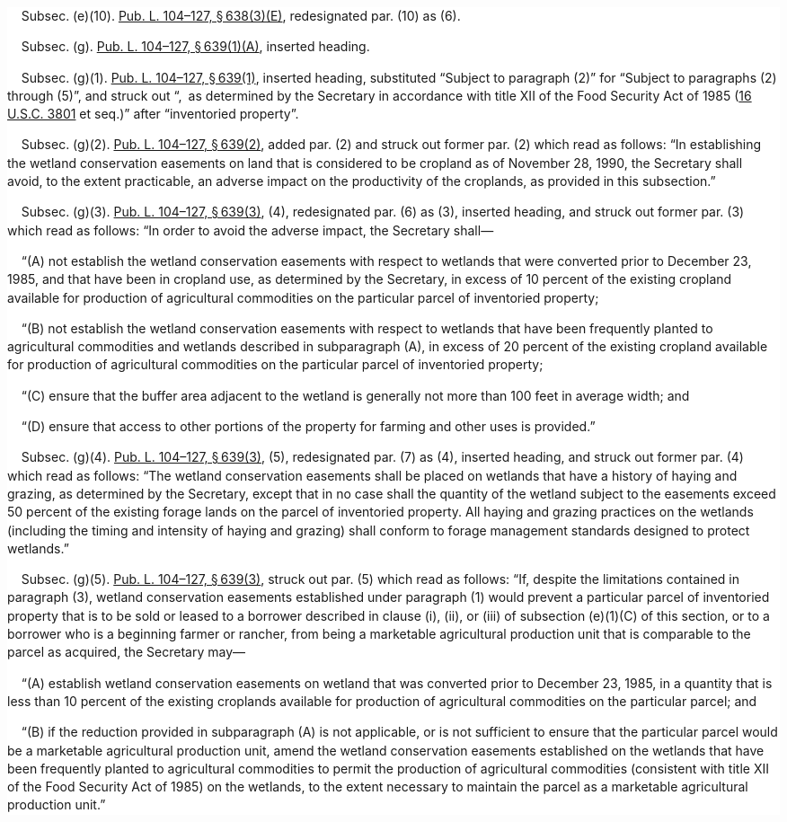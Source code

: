     Subsec. (e)(10). [Pub. L. 104–127, § 638(3)(E)][/us/pl/104/127/s638/3/E], redesignated par. (10) as (6).

    Subsec. (g). [Pub. L. 104–127, § 639(1)(A)][/us/pl/104/127/s639/1/A], inserted heading.

    Subsec. (g)(1). [Pub. L. 104–127, § 639(1)][/us/pl/104/127/s639/1], inserted heading, substituted “Subject to paragraph (2)” for “Subject to paragraphs (2) through (5)”, and struck out “, as determined by the Secretary in accordance with title XII of the Food Security Act of 1985 ([16 U.S.C. 3801][/us/usc/t16/s3801] et seq.)” after “inventoried property”.

    Subsec. (g)(2). [Pub. L. 104–127, § 639(2)][/us/pl/104/127/s639/2], added par. (2) and struck out former par. (2) which read as follows: “In establishing the wetland conservation easements on land that is considered to be cropland as of November 28, 1990, the Secretary shall avoid, to the extent practicable, an adverse impact on the productivity of the croplands, as provided in this subsection.”

    Subsec. (g)(3). [Pub. L. 104–127, § 639(3)][/us/pl/104/127/s639/3], (4), redesignated par. (6) as (3), inserted heading, and struck out former par. (3) which read as follows: “In order to avoid the adverse impact, the Secretary shall—

    “(A) not establish the wetland conservation easements with respect to wetlands that were converted prior to December 23, 1985, and that have been in cropland use, as determined by the Secretary, in excess of 10 percent of the existing cropland available for production of agricultural commodities on the particular parcel of inventoried property;

    “(B) not establish the wetland conservation easements with respect to wetlands that have been frequently planted to agricultural commodities and wetlands described in subparagraph (A), in excess of 20 percent of the existing cropland available for production of agricultural commodities on the particular parcel of inventoried property;

    “(C) ensure that the buffer area adjacent to the wetland is generally not more than 100 feet in average width; and

    “(D) ensure that access to other portions of the property for farming and other uses is provided.”

    Subsec. (g)(4). [Pub. L. 104–127, § 639(3)][/us/pl/104/127/s639/3], (5), redesignated par. (7) as (4), inserted heading, and struck out former par. (4) which read as follows: “The wetland conservation easements shall be placed on wetlands that have a history of haying and grazing, as determined by the Secretary, except that in no case shall the quantity of the wetland subject to the easements exceed 50 percent of the existing forage lands on the parcel of inventoried property. All haying and grazing practices on the wetlands (including the timing and intensity of haying and grazing) shall conform to forage management standards designed to protect wetlands.”

    Subsec. (g)(5). [Pub. L. 104–127, § 639(3)][/us/pl/104/127/s639/3], struck out par. (5) which read as follows: “If, despite the limitations contained in paragraph (3), wetland conservation easements established under paragraph (1) would prevent a particular parcel of inventoried property that is to be sold or leased to a borrower described in clause (i), (ii), or (iii) of subsection (e)(1)(C) of this section, or to a borrower who is a beginning farmer or rancher, from being a marketable agricultural production unit that is comparable to the parcel as acquired, the Secretary may—

    “(A) establish wetland conservation easements on wetland that was converted prior to December 23, 1985, in a quantity that is less than 10 percent of the existing croplands available for production of agricultural commodities on the particular parcel; and

    “(B) if the reduction provided in subparagraph (A) is not applicable, or is not sufficient to ensure that the particular parcel would be a marketable agricultural production unit, amend the wetland conservation easements established on the wetlands that have been frequently planted to agricultural commodities to permit the production of agricultural commodities (consistent with title XII of the Food Security Act of 1985) on the wetlands, to the extent necessary to maintain the parcel as a marketable agricultural production unit.”


[/us/usc/t42/s9601/14]: https://publicdocs.github.io/go/links?ns=uslm&ref=%2Fus%2Fusc%2Ft42%2Fs9601%2F14
[/us/usc/t42/s9601/14]: https://publicdocs.github.io/go/links?ns=uslm&ref=%2Fus%2Fusc%2Ft42%2Fs9601%2F14
[/us/usc/t16/s3801]: https://publicdocs.github.io/go/links?ns=uslm&ref=%2Fus%2Fusc%2Ft16%2Fs3801
[/us/usc/t7/s2001]: https://publicdocs.github.io/go/links?ns=uslm&ref=%2Fus%2Fusc%2Ft7%2Fs2001
[/us/usc/t7/s2001]: https://publicdocs.github.io/go/links?ns=uslm&ref=%2Fus%2Fusc%2Ft7%2Fs2001
[/us/usc/t7/s2001]: https://publicdocs.github.io/go/links?ns=uslm&ref=%2Fus%2Fusc%2Ft7%2Fs2001
[/us/pl/87/128/s335]: https://publicdocs.github.io/go/links?ns=uslm&ref=%2Fus%2Fpl%2F87%2F128%2Fs335
[/us/stat/75/315]: https://publicdocs.github.io/go/links?ns=uslm&ref=%2Fus%2Fstat%2F75%2F315
[/us/pl/92/419/s127]: https://publicdocs.github.io/go/links?ns=uslm&ref=%2Fus%2Fpl%2F92%2F419%2Fs127
[/us/stat/86/666]: https://publicdocs.github.io/go/links?ns=uslm&ref=%2Fus%2Fstat%2F86%2F666
[/us/pl/99/198]: https://publicdocs.github.io/go/links?ns=uslm&ref=%2Fus%2Fpl%2F99%2F198
[/us/stat/99/1526]: https://publicdocs.github.io/go/links?ns=uslm&ref=%2Fus%2Fstat%2F99%2F1526
[/us/pl/100/233]: https://publicdocs.github.io/go/links?ns=uslm&ref=%2Fus%2Fpl%2F100%2F233
[/us/stat/101/1669]: https://publicdocs.github.io/go/links?ns=uslm&ref=%2Fus%2Fstat%2F101%2F1669
[/us/pl/101/624]: https://publicdocs.github.io/go/links?ns=uslm&ref=%2Fus%2Fpl%2F101%2F624
[/us/stat/104/3821-3823]: https://publicdocs.github.io/go/links?ns=uslm&ref=%2Fus%2Fstat%2F104%2F3821-3823
[/us/pl/102/237/s501/f]: https://publicdocs.github.io/go/links?ns=uslm&ref=%2Fus%2Fpl%2F102%2F237%2Fs501%2Ff
[/us/stat/105/1867]: https://publicdocs.github.io/go/links?ns=uslm&ref=%2Fus%2Fstat%2F105%2F1867
[/us/pl/102/552/s516/h/1]: https://publicdocs.github.io/go/links?ns=uslm&ref=%2Fus%2Fpl%2F102%2F552%2Fs516%2Fh%2F1
[/us/stat/106/4138]: https://publicdocs.github.io/go/links?ns=uslm&ref=%2Fus%2Fstat%2F106%2F4138
[/us/pl/102/554]: https://publicdocs.github.io/go/links?ns=uslm&ref=%2Fus%2Fpl%2F102%2F554
[/us/stat/106/4154]: https://publicdocs.github.io/go/links?ns=uslm&ref=%2Fus%2Fstat%2F106%2F4154
[/us/pl/104/127]: https://publicdocs.github.io/go/links?ns=uslm&ref=%2Fus%2Fpl%2F104%2F127
[/us/stat/110/1093]: https://publicdocs.github.io/go/links?ns=uslm&ref=%2Fus%2Fstat%2F110%2F1093
[/us/pl/107/171/s5308]: https://publicdocs.github.io/go/links?ns=uslm&ref=%2Fus%2Fpl%2F107%2F171%2Fs5308
[/us/stat/116/345]: https://publicdocs.github.io/go/links?ns=uslm&ref=%2Fus%2Fstat%2F116%2F345
[/us/pl/110/234/s5302/a]: https://publicdocs.github.io/go/links?ns=uslm&ref=%2Fus%2Fpl%2F110%2F234%2Fs5302%2Fa
[/us/stat/122/1151]: https://publicdocs.github.io/go/links?ns=uslm&ref=%2Fus%2Fstat%2F122%2F1151
[/us/pl/110/246/s4/a]: https://publicdocs.github.io/go/links?ns=uslm&ref=%2Fus%2Fpl%2F110%2F246%2Fs4%2Fa
[/us/stat/122/1664]: https://publicdocs.github.io/go/links?ns=uslm&ref=%2Fus%2Fstat%2F122%2F1664
[/us/usc/t7/s1921]: https://publicdocs.github.io/go/links?ns=uslm&ref=%2Fus%2Fusc%2Ft7%2Fs1921
[/us/pl/87/128]: https://publicdocs.github.io/go/links?ns=uslm&ref=%2Fus%2Fpl%2F87%2F128
[/us/stat/75/294]: https://publicdocs.github.io/go/links?ns=uslm&ref=%2Fus%2Fstat%2F75%2F294
[/us/usc/t7/s1911]: https://publicdocs.github.io/go/links?ns=uslm&ref=%2Fus%2Fusc%2Ft7%2Fs1911
[/us/pl/87/128]: https://publicdocs.github.io/go/links?ns=uslm&ref=%2Fus%2Fpl%2F87%2F128
[/us/usc/t7/s1921]: https://publicdocs.github.io/go/links?ns=uslm&ref=%2Fus%2Fusc%2Ft7%2Fs1921
[/us/pl/104/127/s639/4]: https://publicdocs.github.io/go/links?ns=uslm&ref=%2Fus%2Fpl%2F104%2F127%2Fs639%2F4
[/us/stat/110/1097]: https://publicdocs.github.io/go/links?ns=uslm&ref=%2Fus%2Fstat%2F110%2F1097
[/us/usc/t40/s471]: https://publicdocs.github.io/go/links?ns=uslm&ref=%2Fus%2Fusc%2Ft40%2Fs471
[/us/pl/107/217/s5/c]: https://publicdocs.github.io/go/links?ns=uslm&ref=%2Fus%2Fpl%2F107%2F217%2Fs5%2Fc
[/us/stat/116/1303]: https://publicdocs.github.io/go/links?ns=uslm&ref=%2Fus%2Fstat%2F116%2F1303
[/us/pl/111/350/s6/c]: https://publicdocs.github.io/go/links?ns=uslm&ref=%2Fus%2Fpl%2F111%2F350%2Fs6%2Fc
[/us/stat/124/3854]: https://publicdocs.github.io/go/links?ns=uslm&ref=%2Fus%2Fstat%2F124%2F3854
[/us/pl/110/234]: https://publicdocs.github.io/go/links?ns=uslm&ref=%2Fus%2Fpl%2F110%2F234
[/us/pl/110/246]: https://publicdocs.github.io/go/links?ns=uslm&ref=%2Fus%2Fpl%2F110%2F246
[/us/pl/110/234]: https://publicdocs.github.io/go/links?ns=uslm&ref=%2Fus%2Fpl%2F110%2F234
[/us/pl/110/246/s4/a]: https://publicdocs.github.io/go/links?ns=uslm&ref=%2Fus%2Fpl%2F110%2F246%2Fs4%2Fa
[/us/pl/110/246/s5302/a/1/A]: https://publicdocs.github.io/go/links?ns=uslm&ref=%2Fus%2Fpl%2F110%2F246%2Fs5302%2Fa%2F1%2FA
[/us/pl/110/246/s5302/a/1/B]: https://publicdocs.github.io/go/links?ns=uslm&ref=%2Fus%2Fpl%2F110%2F246%2Fs5302%2Fa%2F1%2FB
[/us/pl/110/246/s5302/a/2/A]: https://publicdocs.github.io/go/links?ns=uslm&ref=%2Fus%2Fpl%2F110%2F246%2Fs5302%2Fa%2F2%2FA
[/us/pl/110/246/s5302/a/2/B]: https://publicdocs.github.io/go/links?ns=uslm&ref=%2Fus%2Fpl%2F110%2F246%2Fs5302%2Fa%2F2%2FB
[/us/pl/110/246/s5302/a/3/A]: https://publicdocs.github.io/go/links?ns=uslm&ref=%2Fus%2Fpl%2F110%2F246%2Fs5302%2Fa%2F3%2FA
[/us/pl/110/246/s5302/a/3/B]: https://publicdocs.github.io/go/links?ns=uslm&ref=%2Fus%2Fpl%2F110%2F246%2Fs5302%2Fa%2F3%2FB
[/us/pl/107/171/s5308/1/A/i]: https://publicdocs.github.io/go/links?ns=uslm&ref=%2Fus%2Fpl%2F107%2F171%2Fs5308%2F1%2FA%2Fi
[/us/pl/107/171/s5308/1/A/ii]: https://publicdocs.github.io/go/links?ns=uslm&ref=%2Fus%2Fpl%2F107%2F171%2Fs5308%2F1%2FA%2Fii
[/us/pl/107/171/s5308/1/B]: https://publicdocs.github.io/go/links?ns=uslm&ref=%2Fus%2Fpl%2F107%2F171%2Fs5308%2F1%2FB
[/us/pl/107/171/s5308/2]: https://publicdocs.github.io/go/links?ns=uslm&ref=%2Fus%2Fpl%2F107%2F171%2Fs5308%2F2
[/us/pl/104/127/s638/1]: https://publicdocs.github.io/go/links?ns=uslm&ref=%2Fus%2Fpl%2F104%2F127%2Fs638%2F1
[/us/pl/104/127/s638/2]: https://publicdocs.github.io/go/links?ns=uslm&ref=%2Fus%2Fpl%2F104%2F127%2Fs638%2F2
[/us/pl/104/127/s638/3/A/i]: https://publicdocs.github.io/go/links?ns=uslm&ref=%2Fus%2Fpl%2F104%2F127%2Fs638%2F3%2FA%2Fi
[/us/pl/104/127/s638/3/A/i]: https://publicdocs.github.io/go/links?ns=uslm&ref=%2Fus%2Fpl%2F104%2F127%2Fs638%2F3%2FA%2Fi
[/us/pl/104/127/s638/3/A/i]: https://publicdocs.github.io/go/links?ns=uslm&ref=%2Fus%2Fpl%2F104%2F127%2Fs638%2F3%2FA%2Fi
[/us/pl/104/127/s638/3/A/ii]: https://publicdocs.github.io/go/links?ns=uslm&ref=%2Fus%2Fpl%2F104%2F127%2Fs638%2F3%2FA%2Fii
[/us/pl/104/127/s638/3/A/ii]: https://publicdocs.github.io/go/links?ns=uslm&ref=%2Fus%2Fpl%2F104%2F127%2Fs638%2F3%2FA%2Fii
[/us/pl/104/127/s638/3/B]: https://publicdocs.github.io/go/links?ns=uslm&ref=%2Fus%2Fpl%2F104%2F127%2Fs638%2F3%2FB
[/us/pl/104/127/s638/3/E]: https://publicdocs.github.io/go/links?ns=uslm&ref=%2Fus%2Fpl%2F104%2F127%2Fs638%2F3%2FE
[/us/pl/104/127/s638/3/D]: https://publicdocs.github.io/go/links?ns=uslm&ref=%2Fus%2Fpl%2F104%2F127%2Fs638%2F3%2FD
[/us/usc/t7/s1925]: https://publicdocs.github.io/go/links?ns=uslm&ref=%2Fus%2Fusc%2Ft7%2Fs1925
[/us/pl/104/127/s638/3/D]: https://publicdocs.github.io/go/links?ns=uslm&ref=%2Fus%2Fpl%2F104%2F127%2Fs638%2F3%2FD
[/us/pl/104/127/s638/3/E]: https://publicdocs.github.io/go/links?ns=uslm&ref=%2Fus%2Fpl%2F104%2F127%2Fs638%2F3%2FE
[/us/pl/104/127/s638/3/D]: https://publicdocs.github.io/go/links?ns=uslm&ref=%2Fus%2Fpl%2F104%2F127%2Fs638%2F3%2FD
[/us/usc/t7/s1983b]: https://publicdocs.github.io/go/links?ns=uslm&ref=%2Fus%2Fusc%2Ft7%2Fs1983b
[/us/pl/104/127/s638/3/E]: https://publicdocs.github.io/go/links?ns=uslm&ref=%2Fus%2Fpl%2F104%2F127%2Fs638%2F3%2FE
[/us/pl/104/127/s639/1/A]: https://publicdocs.github.io/go/links?ns=uslm&ref=%2Fus%2Fpl%2F104%2F127%2Fs639%2F1%2FA
[/us/pl/104/127/s639/1]: https://publicdocs.github.io/go/links?ns=uslm&ref=%2Fus%2Fpl%2F104%2F127%2Fs639%2F1
[/us/usc/t16/s3801]: https://publicdocs.github.io/go/links?ns=uslm&ref=%2Fus%2Fusc%2Ft16%2Fs3801
[/us/pl/104/127/s639/2]: https://publicdocs.github.io/go/links?ns=uslm&ref=%2Fus%2Fpl%2F104%2F127%2Fs639%2F2
[/us/pl/104/127/s639/3]: https://publicdocs.github.io/go/links?ns=uslm&ref=%2Fus%2Fpl%2F104%2F127%2Fs639%2F3
[/us/pl/104/127/s639/3]: https://publicdocs.github.io/go/links?ns=uslm&ref=%2Fus%2Fpl%2F104%2F127%2Fs639%2F3
[/us/pl/104/127/s639/3]: https://publicdocs.github.io/go/links?ns=uslm&ref=%2Fus%2Fpl%2F104%2F127%2Fs639%2F3
[/us/pl/104/127/s639/4]: https://publicdocs.github.io/go/links?ns=uslm&ref=%2Fus%2Fpl%2F104%2F127%2Fs639%2F4
[/us/pl/104/127/s639/3]: https://publicdocs.github.io/go/links?ns=uslm&ref=%2Fus%2Fpl%2F104%2F127%2Fs639%2F3
[/us/pl/102/554/s16]: https://publicdocs.github.io/go/links?ns=uslm&ref=%2Fus%2Fpl%2F102%2F554%2Fs16
[/us/pl/102/552]: https://publicdocs.github.io/go/links?ns=uslm&ref=%2Fus%2Fpl%2F102%2F552
[/us/pl/102/237/s501/f/1]: https://publicdocs.github.io/go/links?ns=uslm&ref=%2Fus%2Fpl%2F102%2F237%2Fs501%2Ff%2F1
[/us/pl/102/554/s17/1]: https://publicdocs.github.io/go/links?ns=uslm&ref=%2Fus%2Fpl%2F102%2F554%2Fs17%2F1
[/us/pl/102/554/s17/2]: https://publicdocs.github.io/go/links?ns=uslm&ref=%2Fus%2Fpl%2F102%2F554%2Fs17%2F2
[/us/pl/102/237/s501/f/1]: https://publicdocs.github.io/go/links?ns=uslm&ref=%2Fus%2Fpl%2F102%2F237%2Fs501%2Ff%2F1
[/us/pl/102/552]: https://publicdocs.github.io/go/links?ns=uslm&ref=%2Fus%2Fpl%2F102%2F552
[/us/pl/102/237/s501/f/2]: https://publicdocs.github.io/go/links?ns=uslm&ref=%2Fus%2Fpl%2F102%2F237%2Fs501%2Ff%2F2
[/us/pl/101/624]: https://publicdocs.github.io/go/links?ns=uslm&ref=%2Fus%2Fpl%2F101%2F624
[/us/pl/101/624/s2303/c/2]: https://publicdocs.github.io/go/links?ns=uslm&ref=%2Fus%2Fpl%2F101%2F624%2Fs2303%2Fc%2F2
[/us/pl/101/624/s1813/e/1]: https://publicdocs.github.io/go/links?ns=uslm&ref=%2Fus%2Fpl%2F101%2F624%2Fs1813%2Fe%2F1
[/us/pl/101/624/s1813/g/1]: https://publicdocs.github.io/go/links?ns=uslm&ref=%2Fus%2Fpl%2F101%2F624%2Fs1813%2Fg%2F1
[/us/pl/101/624/s1813/b/1]: https://publicdocs.github.io/go/links?ns=uslm&ref=%2Fus%2Fpl%2F101%2F624%2Fs1813%2Fb%2F1
[/us/pl/101/624/s2388/g]: https://publicdocs.github.io/go/links?ns=uslm&ref=%2Fus%2Fpl%2F101%2F624%2Fs2388%2Fg
[/us/pl/101/624/s1813/c]: https://publicdocs.github.io/go/links?ns=uslm&ref=%2Fus%2Fpl%2F101%2F624%2Fs1813%2Fc
[/us/pl/101/624/s1816/e/1]: https://publicdocs.github.io/go/links?ns=uslm&ref=%2Fus%2Fpl%2F101%2F624%2Fs1816%2Fe%2F1
[/us/pl/101/624/s1813/d]: https://publicdocs.github.io/go/links?ns=uslm&ref=%2Fus%2Fpl%2F101%2F624%2Fs1813%2Fd
[/us/pl/101/624/s1816/e/2]: https://publicdocs.github.io/go/links?ns=uslm&ref=%2Fus%2Fpl%2F101%2F624%2Fs1816%2Fe%2F2
[/us/pl/101/624/s1813/e/2]: https://publicdocs.github.io/go/links?ns=uslm&ref=%2Fus%2Fpl%2F101%2F624%2Fs1813%2Fe%2F2
[/us/pl/101/624/s1813/f]: https://publicdocs.github.io/go/links?ns=uslm&ref=%2Fus%2Fpl%2F101%2F624%2Fs1813%2Ff
[/us/pl/101/624/s1813/g/2]: https://publicdocs.github.io/go/links?ns=uslm&ref=%2Fus%2Fpl%2F101%2F624%2Fs1813%2Fg%2F2
[/us/pl/101/624/s1813/g/2]: https://publicdocs.github.io/go/links?ns=uslm&ref=%2Fus%2Fpl%2F101%2F624%2Fs1813%2Fg%2F2
[/us/pl/101/624/s1813/b/2]: https://publicdocs.github.io/go/links?ns=uslm&ref=%2Fus%2Fpl%2F101%2F624%2Fs1813%2Fb%2F2
[/us/pl/101/624/s1813/h/1]: https://publicdocs.github.io/go/links?ns=uslm&ref=%2Fus%2Fpl%2F101%2F624%2Fs1813%2Fh%2F1
[/us/pl/100/233/s610/a]: https://publicdocs.github.io/go/links?ns=uslm&ref=%2Fus%2Fpl%2F100%2F233%2Fs610%2Fa
[/us/usc/t7/s1923]: https://publicdocs.github.io/go/links?ns=uslm&ref=%2Fus%2Fusc%2Ft7%2Fs1923
[/us/pl/100/233/s610/b/1]: https://publicdocs.github.io/go/links?ns=uslm&ref=%2Fus%2Fpl%2F100%2F233%2Fs610%2Fb%2F1
[/us/pl/100/233/s610/b/2]: https://publicdocs.github.io/go/links?ns=uslm&ref=%2Fus%2Fpl%2F100%2F233%2Fs610%2Fb%2F2
[/us/pl/100/233/s610/b/3]: https://publicdocs.github.io/go/links?ns=uslm&ref=%2Fus%2Fpl%2F100%2F233%2Fs610%2Fb%2F3
[/us/pl/100/233/s610/b/4]: https://publicdocs.github.io/go/links?ns=uslm&ref=%2Fus%2Fpl%2F100%2F233%2Fs610%2Fb%2F4
[/us/pl/100/233/s610/b/5]: https://publicdocs.github.io/go/links?ns=uslm&ref=%2Fus%2Fpl%2F100%2F233%2Fs610%2Fb%2F5
[/us/pl/100/233/s611]: https://publicdocs.github.io/go/links?ns=uslm&ref=%2Fus%2Fpl%2F100%2F233%2Fs611
[/us/pl/99/198/s1314/a/1]: https://publicdocs.github.io/go/links?ns=uslm&ref=%2Fus%2Fpl%2F99%2F198%2Fs1314%2Fa%2F1
[/us/pl/99/198/s1314/a/2]: https://publicdocs.github.io/go/links?ns=uslm&ref=%2Fus%2Fpl%2F99%2F198%2Fs1314%2Fa%2F2
[/us/pl/99/198/s1318/b/1]: https://publicdocs.github.io/go/links?ns=uslm&ref=%2Fus%2Fpl%2F99%2F198%2Fs1318%2Fb%2F1
[/us/usc/t7/s1997]: https://publicdocs.github.io/go/links?ns=uslm&ref=%2Fus%2Fusc%2Ft7%2Fs1997
[/us/pl/99/198/s1314/a/2/B]: https://publicdocs.github.io/go/links?ns=uslm&ref=%2Fus%2Fpl%2F99%2F198%2Fs1314%2Fa%2F2%2FB
[/us/pl/99/198/s1314/a/3]: https://publicdocs.github.io/go/links?ns=uslm&ref=%2Fus%2Fpl%2F99%2F198%2Fs1314%2Fa%2F3
[/us/pl/99/198/s1315]: https://publicdocs.github.io/go/links?ns=uslm&ref=%2Fus%2Fpl%2F99%2F198%2Fs1315
[/us/pl/92/419]: https://publicdocs.github.io/go/links?ns=uslm&ref=%2Fus%2Fpl%2F92%2F419
[/us/pl/110/234]: https://publicdocs.github.io/go/links?ns=uslm&ref=%2Fus%2Fpl%2F110%2F234
[/us/pl/110/246]: https://publicdocs.github.io/go/links?ns=uslm&ref=%2Fus%2Fpl%2F110%2F246
[/us/pl/110/234]: https://publicdocs.github.io/go/links?ns=uslm&ref=%2Fus%2Fpl%2F110%2F234
[/us/pl/110/246/s4]: https://publicdocs.github.io/go/links?ns=uslm&ref=%2Fus%2Fpl%2F110%2F246%2Fs4
[/us/usc/t7/s8701]: https://publicdocs.github.io/go/links?ns=uslm&ref=%2Fus%2Fusc%2Ft7%2Fs8701
[/us/pl/104/127/s638]: https://publicdocs.github.io/go/links?ns=uslm&ref=%2Fus%2Fpl%2F104%2F127%2Fs638
[/us/pl/104/127/s639]: https://publicdocs.github.io/go/links?ns=uslm&ref=%2Fus%2Fpl%2F104%2F127%2Fs639
[/us/pl/104/127]: https://publicdocs.github.io/go/links?ns=uslm&ref=%2Fus%2Fpl%2F104%2F127
[/us/usc/t7/s1922]: https://publicdocs.github.io/go/links?ns=uslm&ref=%2Fus%2Fusc%2Ft7%2Fs1922
[/us/pl/102/552/s516/h/2]: https://publicdocs.github.io/go/links?ns=uslm&ref=%2Fus%2Fpl%2F102%2F552%2Fs516%2Fh%2F2
[/us/stat/106/4138]: https://publicdocs.github.io/go/links?ns=uslm&ref=%2Fus%2Fstat%2F106%2F4138
[/us/pl/102/237/s501/f]: https://publicdocs.github.io/go/links?ns=uslm&ref=%2Fus%2Fpl%2F102%2F237%2Fs501%2Ff
[/us/pl/102/237]: https://publicdocs.github.io/go/links?ns=uslm&ref=%2Fus%2Fpl%2F102%2F237
[/us/pl/101/624/s1816]: https://publicdocs.github.io/go/links?ns=uslm&ref=%2Fus%2Fpl%2F101%2F624%2Fs1816
[/us/usc/t7/s2001]: https://publicdocs.github.io/go/links?ns=uslm&ref=%2Fus%2Fusc%2Ft7%2Fs2001
[/us/pl/101/624/s1861]: https://publicdocs.github.io/go/links?ns=uslm&ref=%2Fus%2Fpl%2F101%2F624%2Fs1861
[/us/usc/t7/s2001]: https://publicdocs.github.io/go/links?ns=uslm&ref=%2Fus%2Fusc%2Ft7%2Fs2001
[/us/pl/99/198/s1314/b]: https://publicdocs.github.io/go/links?ns=uslm&ref=%2Fus%2Fpl%2F99%2F198%2Fs1314%2Fb
[/us/stat/99/1528]: https://publicdocs.github.io/go/links?ns=uslm&ref=%2Fus%2Fstat%2F99%2F1528
[/us/pl/102/142/s740]: https://publicdocs.github.io/go/links?ns=uslm&ref=%2Fus%2Fpl%2F102%2F142%2Fs740
[/us/stat/105/915]: https://publicdocs.github.io/go/links?ns=uslm&ref=%2Fus%2Fstat%2F105%2F915
[/us/usc/t7/s1985]: https://publicdocs.github.io/go/links?ns=uslm&ref=%2Fus%2Fusc%2Ft7%2Fs1985
[/us/pl/100/233/s623]: https://publicdocs.github.io/go/links?ns=uslm&ref=%2Fus%2Fpl%2F100%2F233%2Fs623
[/us/stat/101/1685]: https://publicdocs.github.io/go/links?ns=uslm&ref=%2Fus%2Fstat%2F101%2F1685
[/us/pl/101/624/s1852]: https://publicdocs.github.io/go/links?ns=uslm&ref=%2Fus%2Fpl%2F101%2F624%2Fs1852
[/us/stat/104/3837]: https://publicdocs.github.io/go/links?ns=uslm&ref=%2Fus%2Fstat%2F104%2F3837
[/us/usc/t15/s637/a/5]: https://publicdocs.github.io/go/links?ns=uslm&ref=%2Fus%2Fusc%2Ft15%2Fs637%2Fa%2F5
[/us/usc/t12/s2001]: https://publicdocs.github.io/go/links?ns=uslm&ref=%2Fus%2Fusc%2Ft12%2Fs2001